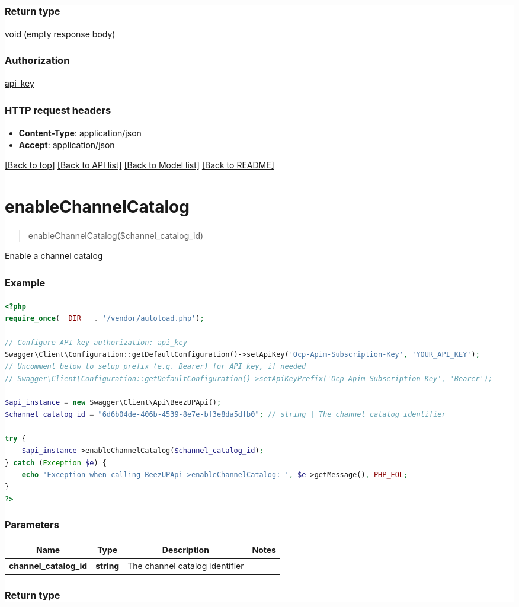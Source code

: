 ### Return type

void (empty response body)

### Authorization

[api_key](../../README.md#api_key)

### HTTP request headers

 - **Content-Type**: application/json
 - **Accept**: application/json

[[Back to top]](#) [[Back to API list]](../../README.md#documentation-for-api-endpoints) [[Back to Model list]](../../README.md#documentation-for-models) [[Back to README]](../../README.md)

# **enableChannelCatalog**
> enableChannelCatalog($channel_catalog_id)

Enable a channel catalog

### Example
```php
<?php
require_once(__DIR__ . '/vendor/autoload.php');

// Configure API key authorization: api_key
Swagger\Client\Configuration::getDefaultConfiguration()->setApiKey('Ocp-Apim-Subscription-Key', 'YOUR_API_KEY');
// Uncomment below to setup prefix (e.g. Bearer) for API key, if needed
// Swagger\Client\Configuration::getDefaultConfiguration()->setApiKeyPrefix('Ocp-Apim-Subscription-Key', 'Bearer');

$api_instance = new Swagger\Client\Api\BeezUPApi();
$channel_catalog_id = "6d6b04de-406b-4539-8e7e-bf3e8da5dfb0"; // string | The channel catalog identifier

try {
    $api_instance->enableChannelCatalog($channel_catalog_id);
} catch (Exception $e) {
    echo 'Exception when calling BeezUPApi->enableChannelCatalog: ', $e->getMessage(), PHP_EOL;
}
?>
```

### Parameters

Name | Type | Description  | Notes
------------- | ------------- | ------------- | -------------
 **channel_catalog_id** | **string**| The channel catalog identifier |

### Return type
